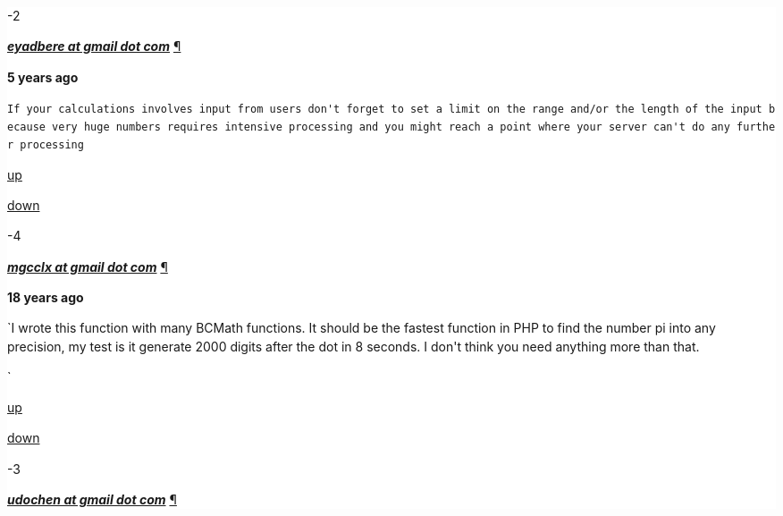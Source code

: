  -2


[**_eyadbere at gmail dot com_**](https://www.php.net/manual/en/ref.bc.php#125284) [¶](https://www.php.net/manual/en/ref.bc.php#125284)

**5 years ago**

`If your calculations involves input from users don't forget to set a limit on the range and/or the length of the input because very huge numbers requires intensive processing and you might reach a point where your server can't do any further processing`

[up](https://www.php.net/manual/vote-note.php?id=72691&page=ref.bc&vote=up "Vote up!")

[down](https://www.php.net/manual/vote-note.php?id=72691&page=ref.bc&vote=down "Vote down!")

 -4


[**_mgcclx at gmail dot com_**](https://www.php.net/manual/en/ref.bc.php#72691) [¶](https://www.php.net/manual/en/ref.bc.php#72691)

**18 years ago**

`I wrote this function with many BCMath functions. It should be the fastest function in PHP to find the number pi into any precision, my test is it generate 2000 digits after the dot in 8 seconds. I don't think you need anything more than that.
<?php
//bcpi function with Gauss-Legendre algorithm
//by Chao Xu (Mgccl)
function bcpi($precision){
    $limit = ceil(log($precision)/log(2))-1;
    bcscale($precision+6);
    $a = 1;
    $b = bcdiv(1,bcsqrt(2));
    $t = 1/4;
    $p = 1;
    while($n < $limit){
        $x = bcdiv(bcadd($a,$b),2);
        $y = bcsqrt(bcmul($a, $b));
        $t = bcsub($t, bcmul($p,bcpow(bcsub($a,$x),2)));
        $a = $x;
        $b = $y;
        $p = bcmul(2,$p);
        ++$n;
    }
    return bcdiv(bcpow(bcadd($a, $b),2),bcmul(4,$t),$precision);
}
?>`

[up](https://www.php.net/manual/vote-note.php?id=73522&page=ref.bc&vote=up "Vote up!")

[down](https://www.php.net/manual/vote-note.php?id=73522&page=ref.bc&vote=down "Vote down!")

 -3


[**_udochen at gmail dot com_**](https://www.php.net/manual/en/ref.bc.php#73522) [¶](https://www.php.net/manual/en/ref.bc.php#73522)
